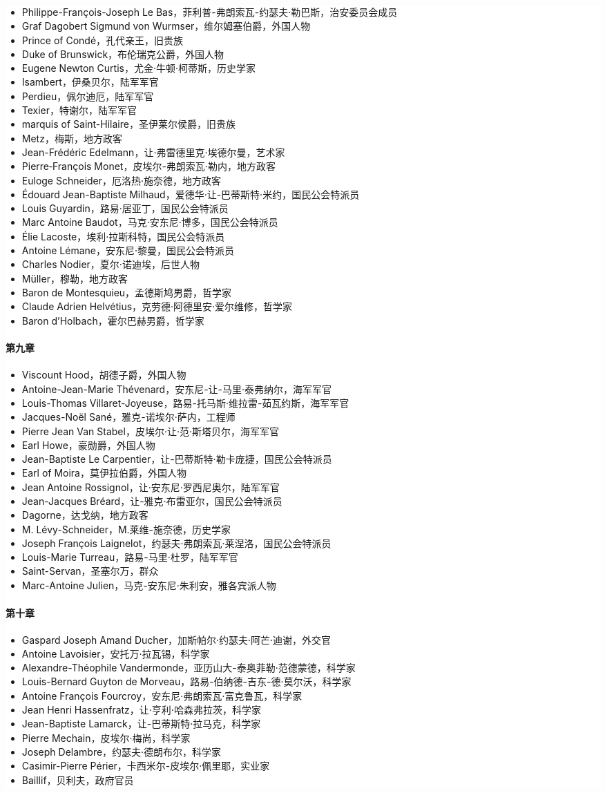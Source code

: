 - Philippe-François-Joseph Le Bas，菲利普-弗朗索瓦-约瑟夫·勒巴斯，治安委员会成员
- Graf Dagobert Sigmund von Wurmser，维尔姆塞伯爵，外国人物
- Prince of Condé，孔代亲王，旧贵族
- Duke of Brunswick，布伦瑞克公爵，外国人物
- Eugene Newton Curtis，尤金·牛顿·柯蒂斯，历史学家
- Isambert，伊桑贝尔，陆军军官
- Perdieu，佩尔迪厄，陆军军官
- Texier，特谢尔，陆军军官
- marquis of Saint-Hilaire，圣伊莱尔侯爵，旧贵族
- Metz，梅斯，地方政客
- Jean-Frédéric Edelmann，让·弗雷德里克·埃德尔曼，艺术家
- Pierre‑François Monet，皮埃尔-弗朗索瓦·勒内，地方政客
- Euloge Schneider，厄洛热·施奈德，地方政客
- Édouard Jean-Baptiste Milhaud，爱德华·让-巴蒂斯特·米约，国民公会特派员
- Louis Guyardin，路易·居亚丁，国民公会特派员
- Marc Antoine Baudot，马克·安东尼·博多，国民公会特派员
- Élie Lacoste，埃利·拉斯科特，国民公会特派员
- Antoine Lémane，安东尼·黎曼，国民公会特派员
- Charles Nodier，夏尔·诺迪埃，后世人物
- Müller，穆勒，地方政客
- Baron de Montesquieu，孟德斯鸠男爵，哲学家
- Claude Adrien Helvétius，克劳德·阿德里安·爱尔维修，哲学家
- Baron d’Holbach，霍尔巴赫男爵，哲学家

#### 第九章

- Viscount Hood，胡德子爵，外国人物
- Antoine-Jean-Marie Thévenard，安东尼-让-马里·泰弗纳尔，海军军官
- Louis-Thomas Villaret-Joyeuse，路易-托马斯·维拉雷-茹瓦约斯，海军军官
- Jacques-Noël Sané，雅克-诺埃尔·萨内，工程师
- Pierre Jean Van Stabel，皮埃尔·让·范·斯塔贝尔，海军军官
- Earl Howe，豪勋爵，外国人物
- Jean-Baptiste Le Carpentier，让-巴蒂斯特·勒卡庞捷，国民公会特派员
- Earl of Moira，莫伊拉伯爵，外国人物
- Jean Antoine Rossignol，让·安东尼·罗西尼奥尔，陆军军官
- Jean-Jacques Bréard，让-雅克·布雷亚尔，国民公会特派员
- Dagorne，达戈纳，地方政客
- M. Lévy-Schneider，M.莱维-施奈德，历史学家
- Joseph François Laignelot，约瑟夫·弗朗索瓦·莱涅洛，国民公会特派员
- Louis-Marie Turreau，路易-马里·杜罗，陆军军官
- Saint-Servan，圣塞尔万，群众
- Marc-Antoine Julien，马克-安东尼·朱利安，雅各宾派人物

#### 第十章

- Gaspard Joseph Amand Ducher，加斯帕尔·约瑟夫·阿芒·迪谢，外交官
- Antoine Lavoisier，安托万·拉瓦锡，科学家
- Alexandre-Théophile Vandermonde，亚历山大-泰奥菲勒·范德蒙德，科学家
- Louis-Bernard Guyton de Morveau，路易-伯纳德-吉东-德·莫尔沃，科学家
- Antoine François Fourcroy，安东尼·弗朗索瓦·富克鲁瓦，科学家
- Jean Henri Hassenfratz，让·亨利·哈森弗拉茨，科学家
- Jean-Baptiste Lamarck，让-巴蒂斯特·拉马克，科学家
- Pierre Mechain，皮埃尔·梅尚，科学家
- Joseph Delambre，约瑟夫·德朗布尔，科学家
- Casimir-Pierre Périer，卡西米尔-皮埃尔·佩里耶，实业家
- Baillif，贝利夫，政府官员
